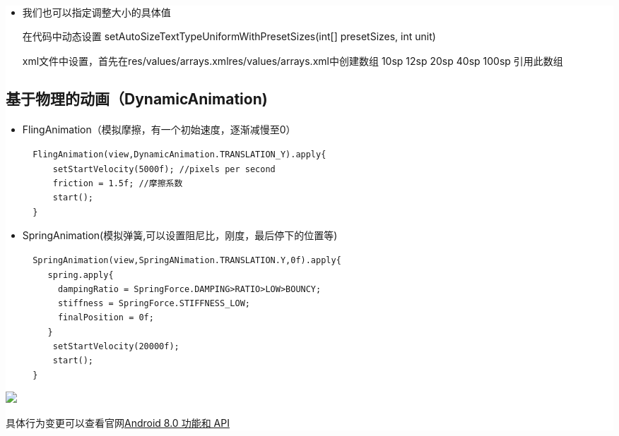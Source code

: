 - 我们也可以指定调整大小的具体值

    在代码中动态设置  setAutoSizeTextTypeUniformWithPresetSizes(int[] presetSizes, int unit) 
     
    xml文件中设置，首先在res/values/arrays.xmlres/values/arrays.xml中创建数组
    <resources>
         <array name="autosize_text_sizes">
       	    <item>10sp</item>
       	    <item>12sp</item>
       	    <item>20sp</item>
       	    <item>40sp</item>
       	    <item>100sp</item>
         </array>
    </resources>
    引用此数组
    <TextView
           android:layout_width="match_parent"
           android:layout_height="200dp"
           android:autoSizeTextType="uniform"
           android:autoSizePresetSizes="@array/autosize_text_sizes" />


## 基于物理的动画（DynamicAnimation) ##

- FlingAnimation（模拟摩擦，有一个初始速度，逐渐减慢至0）

        FlingAnimation(view,DynamicAnimation.TRANSLATION_Y).apply{
            setStartVelocity(5000f); //pixels per second
            friction = 1.5f; //摩擦系数
            start();
        }

- SpringAnimation(模拟弹簧,可以设置阻尼比，刚度，最后停下的位置等)

        SpringAnimation(view,SpringANimation.TRANSLATION.Y,0f).apply{
           spring.apply{
             dampingRatio = SpringForce.DAMPING>RATIO>LOW>BOUNCY;
             stiffness = SpringForce.STIFFNESS_LOW;
             finalPosition = 0f;
           }
            setStartVelocity(20000f);
            start();
        }

![](https://user-gold-cdn.xitu.io/2017/12/21/16078e0b5f1541b9?imageslim)

具体行为变更可以查看官网[Android 8.0 功能和 API](https://developer.android.com/about/versions/oreo/android-8.0)
